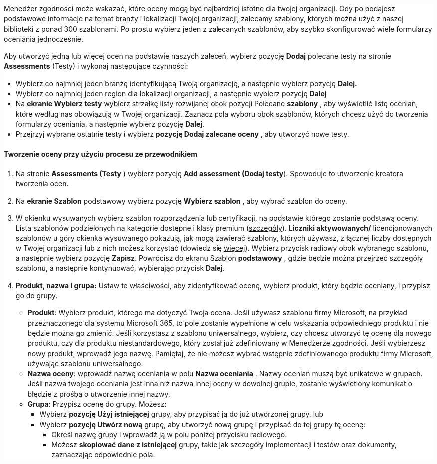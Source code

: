 Menedżer zgodności może wskazać, które oceny mogą być najbardziej istotne dla twojej organizacji. Gdy po podajesz podstawowe informacje na temat branży i lokalizacji Twojej organizacji, zalecamy szablony, których można użyć z naszej biblioteki z ponad 300 szablonami. Po prostu wybierz jeden z zalecanych szablonów, aby szybko skonfigurować wiele formularzy oceniania jednocześnie. 

Aby utworzyć jedną lub więcej ocen na podstawie naszych zaleceń, wybierz pozycję **Dodaj** polecane testy na stronie **Assessments** (Testy) i wykonaj następujące czynności:
   - Wybierz co najmniej jeden branżę identyfikującą Twoją organizację, a następnie wybierz pozycję **Dalej.**
   - Wybierz co najmniej jeden region dla lokalizacji organizacji, a następnie wybierz pozycję **Dalej**
   - Na **ekranie Wybierz testy** wybierz strzałkę listy rozwijanej obok pozycji Polecane **szablony** , aby wyświetlić listę oceniań, które według nas obowiązują w Twojej organizacji. Zaznacz pola wyboru obok szablonów, których chcesz użyć do tworzenia formularzy oceniania, a następnie wybierz pozycję **Dalej**.
   - Przejrzyj wybrane ostatnie testy i wybierz **pozycję Dodaj zalecane oceny** , aby utworzyć nowe testy.

#### <a name="create-an-assessment-using-a-guided-process"></a>Tworzenie oceny przy użyciu procesu ze przewodnikiem

1. Na stronie **Assessments (Testy** ) wybierz pozycję **Add assessment (Dodaj testy**). Spowoduje to utworzenie kreatora tworzenia ocen.

2. Na **ekranie Szablon** podstawowy wybierz pozycję **Wybierz szablon** , aby wybrać szablon do oceny.

3. W okienku wysuwanych wybierz szablon rozporządzenia lub certyfikacji, na podstawie którego zostanie podstawą oceny. Lista szablonów podzielonych na kategorie dostępne i klasy premium ([szczegóły](compliance-manager-templates.md#template-availability-and-licensing)). **Liczniki aktywowanych/** licencjonowanych szablonów u góry okienka wysuwanego pokazują, jak mogą zawierać szablony, których używasz, z łącznej liczby dostępnych w Twojej organizacji lub z nich możesz korzystać (dowiedz się [więcej](compliance-manager-templates.md#active-and-inactive-templates)). Wybierz przycisk radiowy obok wybranego szablonu, a następnie wybierz pozycję **Zapisz**. Powrócisz do ekranu Szablon **podstawowy** , gdzie będzie można przejrzeć szczegóły szablonu, a następnie kontynuować, wybierając przycisk **Dalej**.

4. **Produkt, nazwa i grupa:** Ustaw te właściwości, aby zidentyfikować ocenę, wybierz produkt, który będzie oceniany, i przypisz go do grupy.

    - **Produkt**: Wybierz produkt, którego ma dotyczyć Twoja ocena. Jeśli używasz szablonu firmy Microsoft, na przykład przeznaczonego dla systemu Microsoft 365, to pole zostanie wypełnione w celu wskazania odpowiedniego produktu i nie będzie można go zmienić. Jeśli korzystasz z szablonu uniwersalnego, wybierz, czy chcesz utworzyć tę ocenę dla nowego produktu, czy dla produktu niestandardowego, który został już zdefiniowany w Menedżerze zgodności. Jeśli wybierzesz nowy produkt, wprowadź jego nazwę. Pamiętaj, że nie możesz wybrać wstępnie zdefiniowanego produktu firmy Microsoft, używając szablonu uniwersalnego.
    - **Nazwa oceny**: wprowadź nazwę oceniania w polu **Nazwa oceniania** . Nazwy oceniań muszą być unikatowe w grupach. Jeśli nazwa twojego oceniania jest inna niż nazwa innej oceny w dowolnej grupie, zostanie wyświetlony komunikat o błędzie z prośbą o utworzenie innej nazwy.
    - **Grupa**: Przypisz ocenę do grupy. Możesz:
        - Wybierz **pozycję Użyj istniejącej** grupy, aby przypisać ją do już utworzonej grupy. lub
        - Wybierz **pozycję Utwórz nową** grupę, aby utworzyć nową grupę i przypisać do tej grupy tę ocenę:
            - Określ nazwę grupy i wprowadź ją w polu poniżej przycisku radiowego.
            - Możesz **skopiować dane z istniejącej** grupy, takie jak szczegóły implementacji i testów oraz dokumenty, zaznaczając odpowiednie pola.
